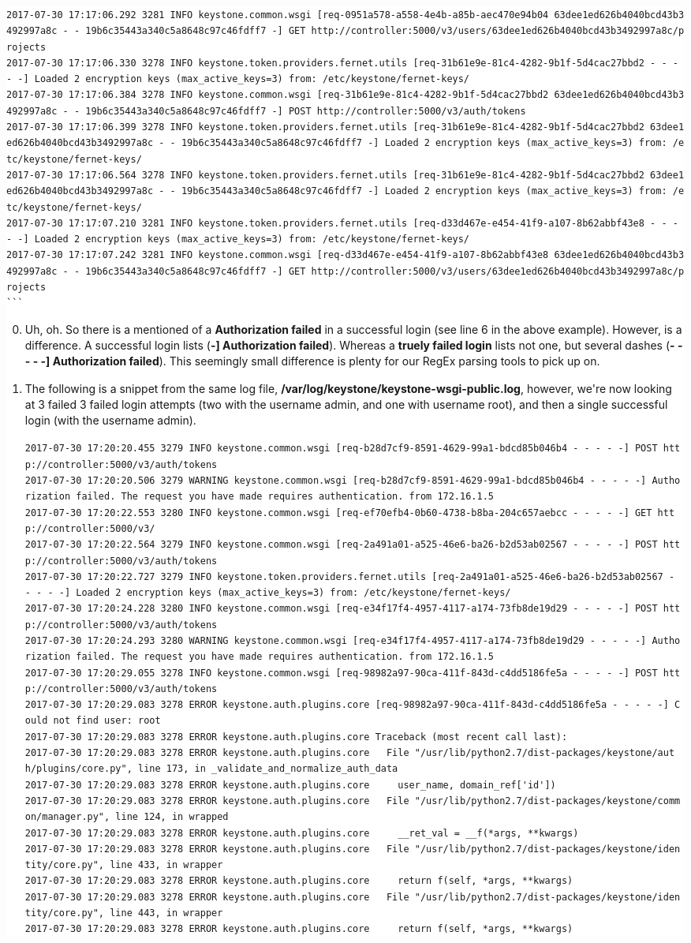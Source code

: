     2017-07-30 17:17:06.292 3281 INFO keystone.common.wsgi [req-0951a578-a558-4e4b-a85b-aec470e94b04 63dee1ed626b4040bcd43b3492997a8c - - 19b6c35443a340c5a8648c97c46fdff7 -] GET http://controller:5000/v3/users/63dee1ed626b4040bcd43b3492997a8c/projects
    2017-07-30 17:17:06.330 3278 INFO keystone.token.providers.fernet.utils [req-31b61e9e-81c4-4282-9b1f-5d4cac27bbd2 - - - - -] Loaded 2 encryption keys (max_active_keys=3) from: /etc/keystone/fernet-keys/
    2017-07-30 17:17:06.384 3278 INFO keystone.common.wsgi [req-31b61e9e-81c4-4282-9b1f-5d4cac27bbd2 63dee1ed626b4040bcd43b3492997a8c - - 19b6c35443a340c5a8648c97c46fdff7 -] POST http://controller:5000/v3/auth/tokens
    2017-07-30 17:17:06.399 3278 INFO keystone.token.providers.fernet.utils [req-31b61e9e-81c4-4282-9b1f-5d4cac27bbd2 63dee1ed626b4040bcd43b3492997a8c - - 19b6c35443a340c5a8648c97c46fdff7 -] Loaded 2 encryption keys (max_active_keys=3) from: /etc/keystone/fernet-keys/
    2017-07-30 17:17:06.564 3278 INFO keystone.token.providers.fernet.utils [req-31b61e9e-81c4-4282-9b1f-5d4cac27bbd2 63dee1ed626b4040bcd43b3492997a8c - - 19b6c35443a340c5a8648c97c46fdff7 -] Loaded 2 encryption keys (max_active_keys=3) from: /etc/keystone/fernet-keys/
    2017-07-30 17:17:07.210 3281 INFO keystone.token.providers.fernet.utils [req-d33d467e-e454-41f9-a107-8b62abbf43e8 - - - - -] Loaded 2 encryption keys (max_active_keys=3) from: /etc/keystone/fernet-keys/
    2017-07-30 17:17:07.242 3281 INFO keystone.common.wsgi [req-d33d467e-e454-41f9-a107-8b62abbf43e8 63dee1ed626b4040bcd43b3492997a8c - - 19b6c35443a340c5a8648c97c46fdff7 -] GET http://controller:5000/v3/users/63dee1ed626b4040bcd43b3492997a8c/projects
    ```

0. Uh, oh. So there is a mentioned of a **Authorization failed** in a successful login (see line 6 in the above example). However, is a difference. A successful login lists (**-] Authorization failed**). Whereas a **truely failed login** lists not one, but several dashes (**- - - - -] Authorization failed**). This seemingly small difference is plenty for our RegEx parsing tools to pick up on.

0. The following is a snippet from the same log file, **/var/log/keystone/keystone-wsgi-public.log**, however, we're now looking at 3 failed 3 failed login attempts (two with the username admin, and one with username root), and then a single successful login (with the username admin).

    ```
    2017-07-30 17:20:20.455 3279 INFO keystone.common.wsgi [req-b28d7cf9-8591-4629-99a1-bdcd85b046b4 - - - - -] POST http://controller:5000/v3/auth/tokens
    2017-07-30 17:20:20.506 3279 WARNING keystone.common.wsgi [req-b28d7cf9-8591-4629-99a1-bdcd85b046b4 - - - - -] Authorization failed. The request you have made requires authentication. from 172.16.1.5
    2017-07-30 17:20:22.553 3280 INFO keystone.common.wsgi [req-ef70efb4-0b60-4738-b8ba-204c657aebcc - - - - -] GET http://controller:5000/v3/
    2017-07-30 17:20:22.564 3279 INFO keystone.common.wsgi [req-2a491a01-a525-46e6-ba26-b2d53ab02567 - - - - -] POST http://controller:5000/v3/auth/tokens
    2017-07-30 17:20:22.727 3279 INFO keystone.token.providers.fernet.utils [req-2a491a01-a525-46e6-ba26-b2d53ab02567 - - - - -] Loaded 2 encryption keys (max_active_keys=3) from: /etc/keystone/fernet-keys/
    2017-07-30 17:20:24.228 3280 INFO keystone.common.wsgi [req-e34f17f4-4957-4117-a174-73fb8de19d29 - - - - -] POST http://controller:5000/v3/auth/tokens
    2017-07-30 17:20:24.293 3280 WARNING keystone.common.wsgi [req-e34f17f4-4957-4117-a174-73fb8de19d29 - - - - -] Authorization failed. The request you have made requires authentication. from 172.16.1.5
    2017-07-30 17:20:29.055 3278 INFO keystone.common.wsgi [req-98982a97-90ca-411f-843d-c4dd5186fe5a - - - - -] POST http://controller:5000/v3/auth/tokens
    2017-07-30 17:20:29.083 3278 ERROR keystone.auth.plugins.core [req-98982a97-90ca-411f-843d-c4dd5186fe5a - - - - -] Could not find user: root
    2017-07-30 17:20:29.083 3278 ERROR keystone.auth.plugins.core Traceback (most recent call last):
    2017-07-30 17:20:29.083 3278 ERROR keystone.auth.plugins.core   File "/usr/lib/python2.7/dist-packages/keystone/auth/plugins/core.py", line 173, in _validate_and_normalize_auth_data
    2017-07-30 17:20:29.083 3278 ERROR keystone.auth.plugins.core     user_name, domain_ref['id'])
    2017-07-30 17:20:29.083 3278 ERROR keystone.auth.plugins.core   File "/usr/lib/python2.7/dist-packages/keystone/common/manager.py", line 124, in wrapped
    2017-07-30 17:20:29.083 3278 ERROR keystone.auth.plugins.core     __ret_val = __f(*args, **kwargs)
    2017-07-30 17:20:29.083 3278 ERROR keystone.auth.plugins.core   File "/usr/lib/python2.7/dist-packages/keystone/identity/core.py", line 433, in wrapper
    2017-07-30 17:20:29.083 3278 ERROR keystone.auth.plugins.core     return f(self, *args, **kwargs)
    2017-07-30 17:20:29.083 3278 ERROR keystone.auth.plugins.core   File "/usr/lib/python2.7/dist-packages/keystone/identity/core.py", line 443, in wrapper
    2017-07-30 17:20:29.083 3278 ERROR keystone.auth.plugins.core     return f(self, *args, **kwargs)